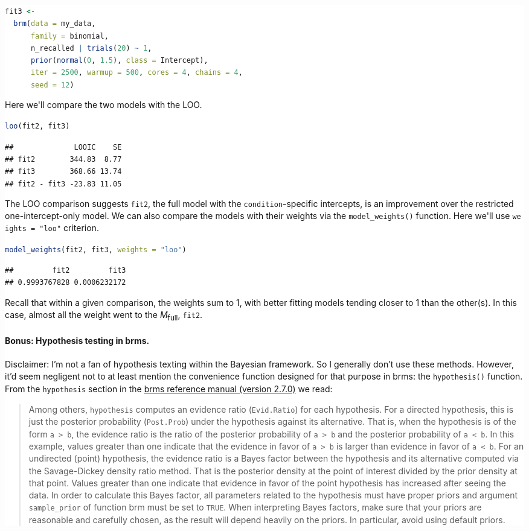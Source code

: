 ``` r
fit3 <-
  brm(data = my_data, 
      family = binomial,
      n_recalled | trials(20) ~ 1,
      prior(normal(0, 1.5), class = Intercept),
      iter = 2500, warmup = 500, cores = 4, chains = 4,
      seed = 12)
```

Here we'll compare the two models with the LOO.

``` r
loo(fit2, fit3)
```

    ##              LOOIC    SE
    ## fit2        344.83  8.77
    ## fit3        368.66 13.74
    ## fit2 - fit3 -23.83 11.05

The LOO comparison suggests `fit2`, the full model with the `condition`-specific intercepts, is an improvement over the restricted one-intercept-only model. We can also compare the models with their weights via the `model_weights()` function. Here we'll use `weights = "loo"` criterion.

``` r
model_weights(fit2, fit3, weights = "loo")
```

    ##         fit2         fit3 
    ## 0.9993767828 0.0006232172

Recall that within a given comparison, the weights sum to 1, with better fitting models tending closer to 1 than the other(s). In this case, almost all the weight went to the *M*<sub>full</sub>, `fit2`.

#### Bonus: Hypothesis testing in brms.

Disclaimer: I’m not a fan of hypothesis texting within the Bayesian framework. So I generally don’t use these methods. However, it’d seem negligent not to at least mention the convenience function designed for that purpose in brms: the `hypothesis()` function. From the `hypothesis` section in the [brms reference manual (version 2.7.0)](https://cran.r-project.org/web/packages/brms/brms.pdf) we read:

> Among others, `hypothesis` computes an evidence ratio (`Evid.Ratio`) for each hypothesis. For a directed hypothesis, this is just the posterior probability (`Post.Prob`) under the hypothesis against its alternative. That is, when the hypothesis is of the form `a > b`, the evidence ratio is the ratio of the posterior probability of `a > b` and the posterior probability of `a < b`. In this example, values greater than one indicate that the evidence in favor of `a > b` is larger than evidence in favor of `a < b`. For an undirected (point) hypothesis, the evidence ratio is a Bayes factor between the hypothesis and its alternative computed via the Savage-Dickey density ratio method. That is the posterior density at the point of interest divided by the prior density at that point. Values greater than one indicate that evidence in favor of the point hypothesis has increased after seeing the data. In order to calculate this Bayes factor, all parameters related to the hypothesis must have proper priors and argument `sample_prior` of function brm must be set to `TRUE`. When interpreting Bayes factors, make sure that your priors are reasonable and carefully chosen, as the result will depend heavily on the priors. In particular, avoid using default priors.
